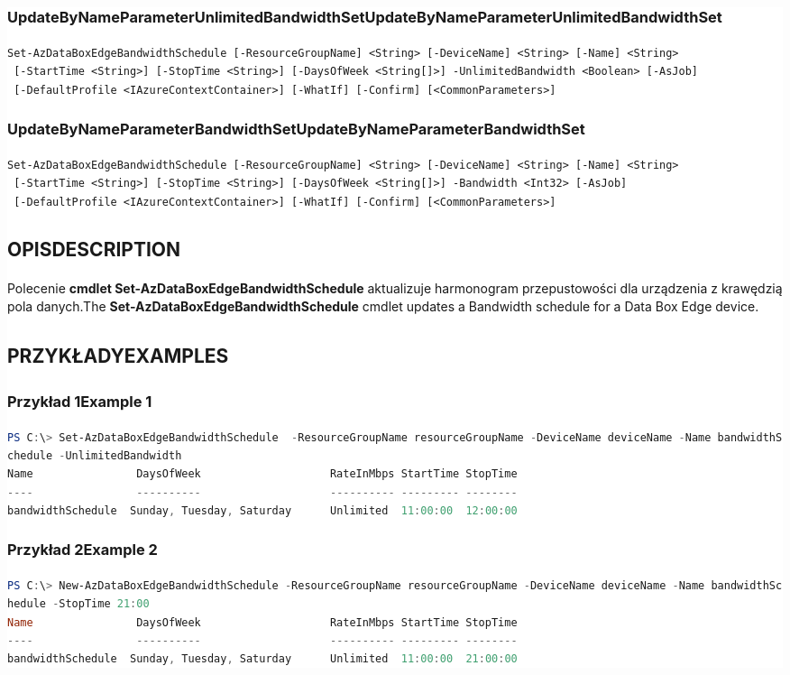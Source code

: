### <span data-ttu-id="785ca-112">UpdateByNameParameterUnlimitedBandwidthSet</span><span class="sxs-lookup"><span data-stu-id="785ca-112">UpdateByNameParameterUnlimitedBandwidthSet</span></span>
```
Set-AzDataBoxEdgeBandwidthSchedule [-ResourceGroupName] <String> [-DeviceName] <String> [-Name] <String>
 [-StartTime <String>] [-StopTime <String>] [-DaysOfWeek <String[]>] -UnlimitedBandwidth <Boolean> [-AsJob]
 [-DefaultProfile <IAzureContextContainer>] [-WhatIf] [-Confirm] [<CommonParameters>]
```

### <span data-ttu-id="785ca-113">UpdateByNameParameterBandwidthSet</span><span class="sxs-lookup"><span data-stu-id="785ca-113">UpdateByNameParameterBandwidthSet</span></span>
```
Set-AzDataBoxEdgeBandwidthSchedule [-ResourceGroupName] <String> [-DeviceName] <String> [-Name] <String>
 [-StartTime <String>] [-StopTime <String>] [-DaysOfWeek <String[]>] -Bandwidth <Int32> [-AsJob]
 [-DefaultProfile <IAzureContextContainer>] [-WhatIf] [-Confirm] [<CommonParameters>]
```

## <span data-ttu-id="785ca-114">OPIS</span><span class="sxs-lookup"><span data-stu-id="785ca-114">DESCRIPTION</span></span>
<span data-ttu-id="785ca-115">Polecenie **cmdlet Set-AzDataBoxEdgeBandwidthSchedule** aktualizuje harmonogram przepustowości dla urządzenia z krawędzią pola danych.</span><span class="sxs-lookup"><span data-stu-id="785ca-115">The **Set-AzDataBoxEdgeBandwidthSchedule** cmdlet updates a Bandwidth schedule for a Data Box Edge device.</span></span>

## <span data-ttu-id="785ca-116">PRZYKŁADY</span><span class="sxs-lookup"><span data-stu-id="785ca-116">EXAMPLES</span></span>

### <span data-ttu-id="785ca-117">Przykład 1</span><span class="sxs-lookup"><span data-stu-id="785ca-117">Example 1</span></span>
```powershell
PS C:\> Set-AzDataBoxEdgeBandwidthSchedule  -ResourceGroupName resourceGroupName -DeviceName deviceName -Name bandwidthSchedule -UnlimitedBandwidth
Name                DaysOfWeek                    RateInMbps StartTime StopTime
----                ----------                    ---------- --------- --------
bandwidthSchedule  Sunday, Tuesday, Saturday      Unlimited  11:00:00  12:00:00
```

### <span data-ttu-id="785ca-118">Przykład 2</span><span class="sxs-lookup"><span data-stu-id="785ca-118">Example 2</span></span>
```powershell
PS C:\> New-AzDataBoxEdgeBandwidthSchedule -ResourceGroupName resourceGroupName -DeviceName deviceName -Name bandwidthSchedule -StopTime 21:00
Name                DaysOfWeek                    RateInMbps StartTime StopTime
----                ----------                    ---------- --------- --------
bandwidthSchedule  Sunday, Tuesday, Saturday      Unlimited  11:00:00  21:00:00
```
